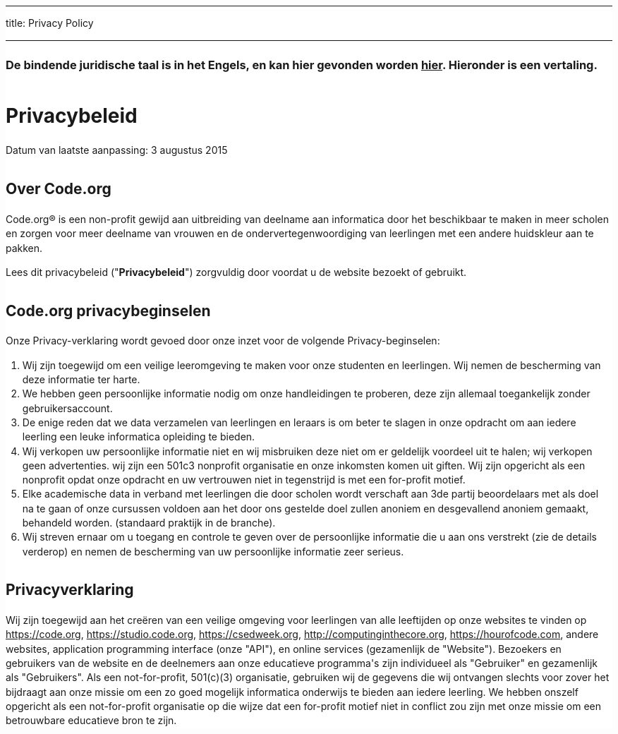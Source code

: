 * * *

title: Privacy Policy

* * *

### De bindende juridische taal is in het Engels, en kan hier gevonden worden [hier](https://code.org/privacy). Hieronder is een vertaling.

# Privacybeleid

Datum van laatste aanpassing: 3 augustus 2015

## Over Code.org

Code.org® is een non-profit gewijd aan uitbreiding van deelname aan informatica door het beschikbaar te maken in meer scholen en zorgen voor meer deelname van vrouwen en de ondervertegenwoordiging van leerlingen met een andere huidskleur aan te pakken.

Lees dit privacybeleid ("**Privacybeleid**") zorgvuldig door voordat u de website bezoekt of gebruikt.

## Code.org privacybeginselen

Onze Privacy-verklaring wordt gevoed door onze inzet voor de volgende Privacy-beginselen:

  1. Wij zijn toegewijd om een veilige leeromgeving te maken voor onze studenten en leerlingen. Wij nemen de bescherming van deze informatie ter harte.
  2. We hebben geen persoonlijke informatie nodig om onze handleidingen te proberen, deze zijn allemaal toegankelijk zonder gebruikersaccount. 
  3. De enige reden dat we data verzamelen van leerlingen en leraars is om beter te slagen in onze opdracht om aan iedere leerling een leuke informatica opleiding te bieden. 
  4. Wij verkopen uw persoonlijke informatie niet en wij misbruiken deze niet om er geldelijk voordeel uit te halen; wij verkopen geen advertenties. wij zijn een 501c3 nonprofit organisatie en onze inkomsten komen uit giften. Wij zijn opgericht als een nonprofit opdat onze opdracht en uw vertrouwen niet in tegenstrijd is met een for-profit motief.
  5. Elke academische data in verband met leerlingen die door scholen wordt verschaft aan 3de partij beoordelaars met als doel na te gaan of onze cursussen voldoen aan het door ons gestelde doel zullen anoniem en desgevallend anoniem gemaakt, behandeld worden. (standaard praktijk in de branche). 
  6. Wij streven ernaar om u toegang en controle te geven over de persoonlijke informatie die u aan ons verstrekt (zie de details verderop) en nemen de bescherming van uw persoonlijke informatie zeer serieus.

## Privacyverklaring

Wij zijn toegewijd aan het creëren van een veilige omgeving voor leerlingen van alle leeftijden op onze websites te vinden op <https://code.org>, <https://studio.code.org>, <https://csedweek.org>, <http://computinginthecore.org>, <https://hourofcode.com>, andere websites, application programming interface (onze "API"), en online services (gezamenlijk de "Website"). Bezoekers en gebruikers van de website en de deelnemers aan onze educatieve programma's zijn individueel als "Gebruiker" en gezamenlijk als "Gebruikers". Als een not-for-profit, 501(c)(3) organisatie, gebruiken wij de gegevens die wij ontvangen slechts voor zover het bijdraagt aan onze missie om een zo goed mogelijk informatica onderwijs te bieden aan iedere leerling. We hebben onszelf opgericht als een not-for-profit organisatie op die wijze dat een for-profit motief niet in conflict zou zijn met onze missie om een betrouwbare educatieve bron te zijn.

